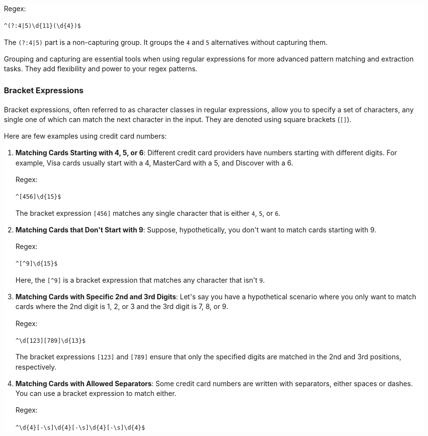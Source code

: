    Regex:
   ```regex
   ^(?:4|5)\d{11}(\d{4})$
   ```

   The `(?:4|5)` part is a non-capturing group. It groups the `4` and `5` alternatives without capturing them.

Grouping and capturing are essential tools when using regular expressions for more advanced pattern matching and extraction tasks. They add flexibility and power to your regex patterns.

### Bracket Expressions

Bracket expressions, often referred to as character classes in regular expressions, allow you to specify a set of characters, any single one of which can match the next character in the input. They are denoted using square brackets (`[]`).

Here are few examples using credit card numbers:

1. **Matching Cards Starting with 4, 5, or 6**:
   Different credit card providers have numbers starting with different digits. For example, Visa cards usually start with a 4, MasterCard with a 5, and Discover with a 6.

   Regex:
   ```regex
   ^[456]\d{15}$
   ```

   The bracket expression `[456]` matches any single character that is either `4`, `5`, or `6`.

2. **Matching Cards that Don't Start with 9**:
   Suppose, hypothetically, you don't want to match cards starting with 9.

   Regex:
   ```regex
   ^[^9]\d{15}$
   ```

   Here, the `[^9]` is a bracket expression that matches any character that isn't `9`.

3. **Matching Cards with Specific 2nd and 3rd Digits**:
   Let's say you have a hypothetical scenario where you only want to match cards where the 2nd digit is 1, 2, or 3 and the 3rd digit is 7, 8, or 9.

   Regex:
   ```regex
   ^\d[123][789]\d{13}$
   ```

   The bracket expressions `[123]` and `[789]` ensure that only the specified digits are matched in the 2nd and 3rd positions, respectively.

4. **Matching Cards with Allowed Separators**:
   Some credit card numbers are written with separators, either spaces or dashes. You can use a bracket expression to match either.

   Regex:
   ```regex
   ^\d{4}[-\s]\d{4}[-\s]\d{4}[-\s]\d{4}$
   ```
